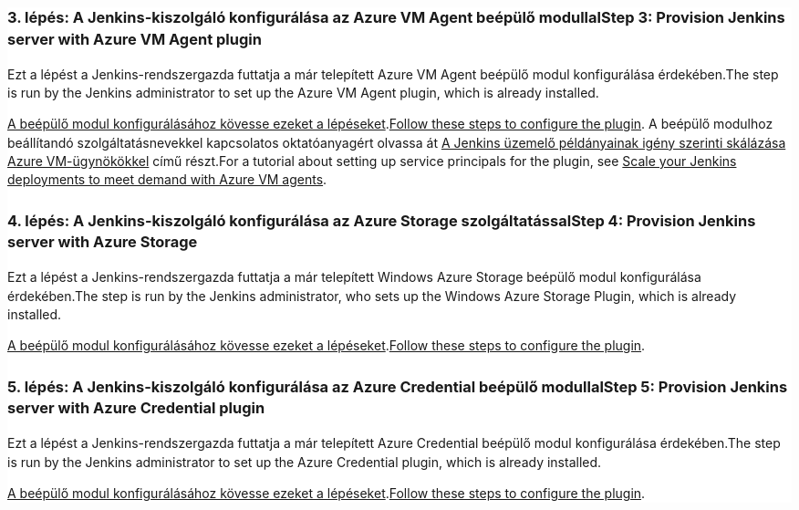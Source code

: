 ### <a name="step-3-provision-jenkins-server-with-azure-vm-agent-plugin"></a><span data-ttu-id="90c4b-269">3. lépés: A Jenkins-kiszolgáló konfigurálása az Azure VM Agent beépülő modullal</span><span class="sxs-lookup"><span data-stu-id="90c4b-269">Step 3: Provision Jenkins server with Azure VM Agent plugin</span></span>

<span data-ttu-id="90c4b-270">Ezt a lépést a Jenkins-rendszergazda futtatja a már telepített Azure VM Agent beépülő modul konfigurálása érdekében.</span><span class="sxs-lookup"><span data-stu-id="90c4b-270">The step is run by the Jenkins administrator to set up the Azure VM Agent plugin, which is already installed.</span></span>

<span data-ttu-id="90c4b-271">[A beépülő modul konfigurálásához kövesse ezeket a lépéseket][configure-agent].</span><span class="sxs-lookup"><span data-stu-id="90c4b-271">[Follow these steps to configure the plugin][configure-agent].</span></span> <span data-ttu-id="90c4b-272">A beépülő modulhoz beállítandó szolgáltatásnevekkel kapcsolatos oktatóanyagért olvassa át [A Jenkins üzemelő példányainak igény szerinti skálázása Azure VM-ügynökökkel][scale-agent] című részt.</span><span class="sxs-lookup"><span data-stu-id="90c4b-272">For a tutorial about setting up service principals for the plugin, see [Scale your Jenkins deployments to meet demand with Azure VM agents][scale-agent].</span></span>

### <a name="step-4-provision-jenkins-server-with-azure-storage"></a><span data-ttu-id="90c4b-273">4. lépés: A Jenkins-kiszolgáló konfigurálása az Azure Storage szolgáltatással</span><span class="sxs-lookup"><span data-stu-id="90c4b-273">Step 4: Provision Jenkins server with Azure Storage</span></span>

<span data-ttu-id="90c4b-274">Ezt a lépést a Jenkins-rendszergazda futtatja a már telepített Windows Azure Storage beépülő modul konfigurálása érdekében.</span><span class="sxs-lookup"><span data-stu-id="90c4b-274">The step is run by the Jenkins administrator, who sets up the Windows Azure Storage Plugin, which is already installed.</span></span>

<span data-ttu-id="90c4b-275">[A beépülő modul konfigurálásához kövesse ezeket a lépéseket][configure-storage].</span><span class="sxs-lookup"><span data-stu-id="90c4b-275">[Follow these steps to configure the plugin][configure-storage].</span></span>

### <a name="step-5-provision-jenkins-server-with-azure-credential-plugin"></a><span data-ttu-id="90c4b-276">5. lépés: A Jenkins-kiszolgáló konfigurálása az Azure Credential beépülő modullal</span><span class="sxs-lookup"><span data-stu-id="90c4b-276">Step 5: Provision Jenkins server with Azure Credential plugin</span></span>

<span data-ttu-id="90c4b-277">Ezt a lépést a Jenkins-rendszergazda futtatja a már telepített Azure Credential beépülő modul konfigurálása érdekében.</span><span class="sxs-lookup"><span data-stu-id="90c4b-277">The step is run by the Jenkins administrator to set up the Azure Credential plugin, which is already installed.</span></span>

<span data-ttu-id="90c4b-278">[A beépülő modul konfigurálásához kövesse ezeket a lépéseket][configure-credential].</span><span class="sxs-lookup"><span data-stu-id="90c4b-278">[Follow these steps to configure the plugin][configure-credential].</span></span>


[acs]: https://aka.ms/azjenkinsacs
[ad-sp]: /azure/active-directory/develop/active-directory-integrating-applications
[app-service]: https://plugins.jenkins.io/azure-app-service
[azure-ad]: /azure/active-directory/
[azure-market]: https://azuremarketplace.microsoft.com/marketplace/apps/azure-oss.jenkins?tab=Overview
[best-practices]: https://jenkins.io/doc/book/architecting-for-scale/
[blob]: /azure/storage/common/storage-java-jenkins-continuous-integration-solution
[configure-azure-ad]: https://plugins.jenkins.io/azure-ad
[configure-agent]: https://plugins.jenkins.io/azure-vm-agents
[configure-credential]: https://plugins.jenkins.io/azure-credentials
[configure-storage]: https://plugins.jenkins.io/windows-azure-storage
[container-agents]: https://aka.ms/azcontaineragent
[create-jenkins]: /azure/jenkins/install-jenkins-solution-template
[create-metric]: /azure/monitoring-and-diagnostics/insights-alerts-portal
[disaster]: https://github.com/Azure/jenkins/tree/master/disaster_recovery
[functions]: https://aka.ms/azjenkinsfunctions
[index]: https://plugins.jenkins.io
[jenkins-best]: https://wiki.jenkins.io/display/JENKINS/Jenkins+Best+Practices
[jenkins-on-azure]: /azure/jenkins/
[key-vault]: /azure/key-vault/
[managed-disk]: /azure/virtual-machines/linux/managed-disks-overview
[matrix]: https://plugins.jenkins.io/matrix-auth
[monitor]: /azure/monitoring-and-diagnostics/
[monitoring-diag]: /azure/architecture/best-practices/monitoring
[multi-master]: https://jenkins.io/doc/book/architecting-for-scale/
[nginx]: https://www.digitalocean.com/community/tutorials/how-to-create-an-ssl-certificate-on-nginx-for-ubuntu-14-04
[nsg]: /azure/virtual-network/virtual-networks-nsg
[quick-start]: /azure/security-center/security-center-get-started
[port443]: /azure/virtual-machines/windows/nsg-quickstart-portal
[premium]: /azure/virtual-machines/linux/premium-storage
[rbac]: /azure/active-directory/role-based-access-control-what-is
[rg]: /azure/azure-resource-manager/resource-group-overview
[scale]: https://jenkins.io/doc/book/architecting-for-scale/
[scale-agent]: /azure/jenkins/jenkins-azure-vm-agents
[selection-guide]: https://jenkins.io/doc/book/hardware-recommendations/
[service-principal]: /azure/active-directory/develop/active-directory-application-objects
[secure-jenkins]: https://jenkins.io/blog/2017/04/20/secure-jenkins-on-azure/
[security-center]: /azure/security-center/security-center-intro
[sizes-linux]: /azure/virtual-machines/linux/sizes?toc=%2fazure%2fvirtual-machines%2flinux%2ftoc.json
[solution]: https://azure.microsoft.com/blog/announcing-the-solution-template-for-jenkins-on-azure/
[sla]: https://azure.microsoft.com/support/legal/sla/virtual-machines/
[storage-plugin]: https://wiki.jenkins.io/display/JENKINS/Windows+Azure+Storage+Plugin
[subnet]: /azure/virtual-network/virtual-network-manage-subnet
[vm-agent]: https://wiki.jenkins.io/display/JENKINS/Azure+VM+Agents+plugin
[vnet]: /azure/virtual-network/virtual-networks-overview
[0]: ./images/jenkins-server.png